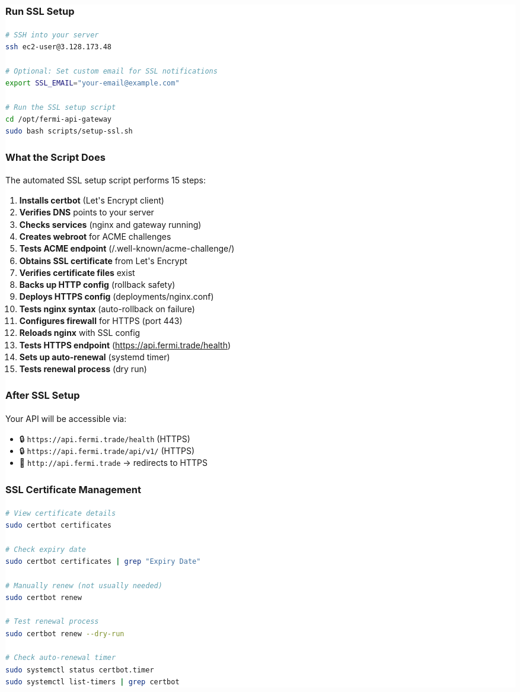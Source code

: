 ### Run SSL Setup

```bash
# SSH into your server
ssh ec2-user@3.128.173.48

# Optional: Set custom email for SSL notifications
export SSL_EMAIL="your-email@example.com"

# Run the SSL setup script
cd /opt/fermi-api-gateway
sudo bash scripts/setup-ssl.sh
```

### What the Script Does

The automated SSL setup script performs 15 steps:

1. **Installs certbot** (Let's Encrypt client)
2. **Verifies DNS** points to your server
3. **Checks services** (nginx and gateway running)
4. **Creates webroot** for ACME challenges
5. **Tests ACME endpoint** (/.well-known/acme-challenge/)
6. **Obtains SSL certificate** from Let's Encrypt
7. **Verifies certificate files** exist
8. **Backs up HTTP config** (rollback safety)
9. **Deploys HTTPS config** (deployments/nginx.conf)
10. **Tests nginx syntax** (auto-rollback on failure)
11. **Configures firewall** for HTTPS (port 443)
12. **Reloads nginx** with SSL config
13. **Tests HTTPS endpoint** (https://api.fermi.trade/health)
14. **Sets up auto-renewal** (systemd timer)
15. **Tests renewal process** (dry run)

### After SSL Setup

Your API will be accessible via:
- 🔒 `https://api.fermi.trade/health` (HTTPS)
- 🔒 `https://api.fermi.trade/api/v1/` (HTTPS)
- 🔄 `http://api.fermi.trade` → redirects to HTTPS

### SSL Certificate Management

```bash
# View certificate details
sudo certbot certificates

# Check expiry date
sudo certbot certificates | grep "Expiry Date"

# Manually renew (not usually needed)
sudo certbot renew

# Test renewal process
sudo certbot renew --dry-run

# Check auto-renewal timer
sudo systemctl status certbot.timer
sudo systemctl list-timers | grep certbot
```
